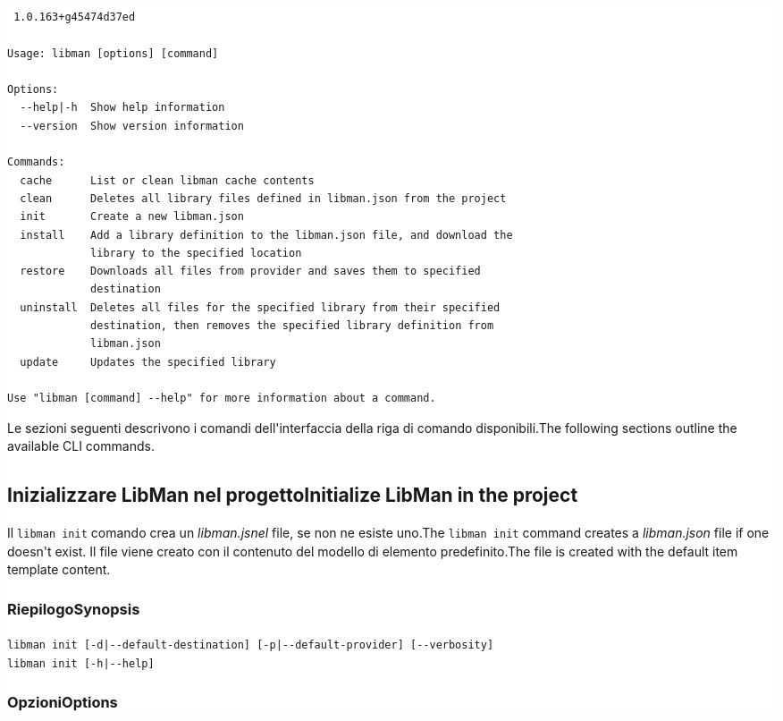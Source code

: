 ```console
 1.0.163+g45474d37ed

Usage: libman [options] [command]

Options:
  --help|-h  Show help information
  --version  Show version information

Commands:
  cache      List or clean libman cache contents
  clean      Deletes all library files defined in libman.json from the project
  init       Create a new libman.json
  install    Add a library definition to the libman.json file, and download the 
             library to the specified location
  restore    Downloads all files from provider and saves them to specified 
             destination
  uninstall  Deletes all files for the specified library from their specified 
             destination, then removes the specified library definition from 
             libman.json
  update     Updates the specified library

Use "libman [command] --help" for more information about a command.
```

<span data-ttu-id="7f4c4-117">Le sezioni seguenti descrivono i comandi dell'interfaccia della riga di comando disponibili.</span><span class="sxs-lookup"><span data-stu-id="7f4c4-117">The following sections outline the available CLI commands.</span></span>

## <a name="initialize-libman-in-the-project"></a><span data-ttu-id="7f4c4-118">Inizializzare LibMan nel progetto</span><span class="sxs-lookup"><span data-stu-id="7f4c4-118">Initialize LibMan in the project</span></span>

<span data-ttu-id="7f4c4-119">Il `libman init` comando crea un *libman.jsnel* file, se non ne esiste uno.</span><span class="sxs-lookup"><span data-stu-id="7f4c4-119">The `libman init` command creates a *libman.json* file if one doesn't exist.</span></span> <span data-ttu-id="7f4c4-120">Il file viene creato con il contenuto del modello di elemento predefinito.</span><span class="sxs-lookup"><span data-stu-id="7f4c4-120">The file is created with the default item template content.</span></span>

### <a name="synopsis"></a><span data-ttu-id="7f4c4-121">Riepilogo</span><span class="sxs-lookup"><span data-stu-id="7f4c4-121">Synopsis</span></span>

```console
libman init [-d|--default-destination] [-p|--default-provider] [--verbosity]
libman init [-h|--help]
```

### <a name="options"></a><span data-ttu-id="7f4c4-122">Opzioni</span><span class="sxs-lookup"><span data-stu-id="7f4c4-122">Options</span></span>
